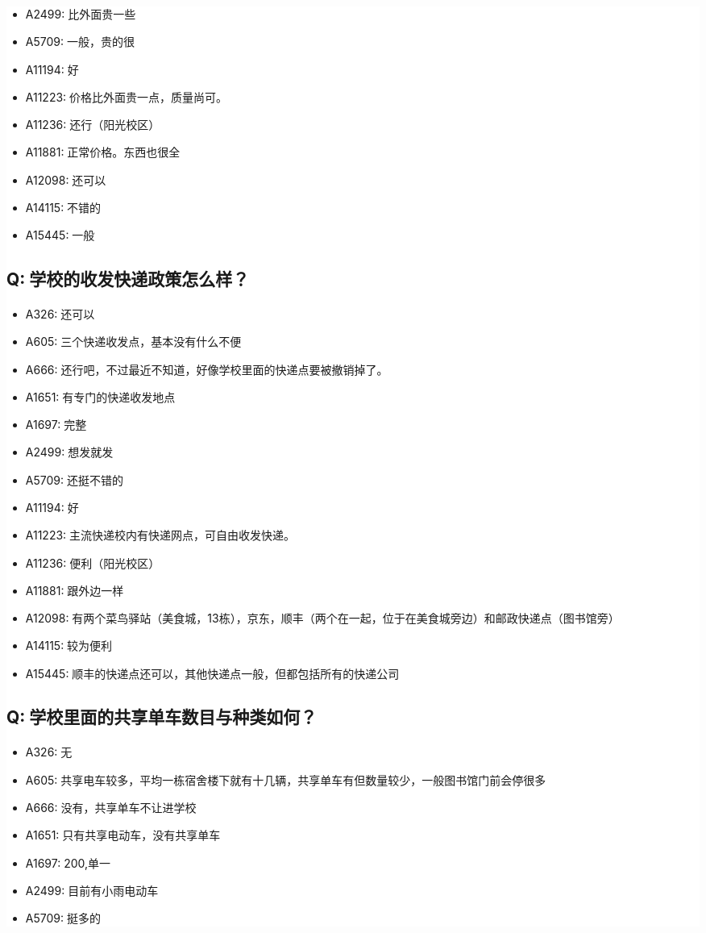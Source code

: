 - A2499: 比外面贵一些

- A5709: 一般，贵的很

- A11194: 好

- A11223: 价格比外面贵一点，质量尚可。

- A11236: 还行（阳光校区）

- A11881: 正常价格。东西也很全

- A12098: 还可以

- A14115: 不错的

- A15445: 一般

## Q: 学校的收发快递政策怎么样？

- A326: 还可以

- A605: 三个快递收发点，基本没有什么不便

- A666: 还行吧，不过最近不知道，好像学校里面的快递点要被撤销掉了。

- A1651: 有专门的快递收发地点

- A1697: 完整

- A2499: 想发就发

- A5709: 还挺不错的

- A11194: 好

- A11223: 主流快递校内有快递网点，可自由收发快递。

- A11236: 便利（阳光校区）

- A11881: 跟外边一样

- A12098: 有两个菜鸟驿站（美食城，13栋），京东，顺丰（两个在一起，位于在美食城旁边）和邮政快递点（图书馆旁）

- A14115: 较为便利

- A15445: 顺丰的快递点还可以，其他快递点一般，但都包括所有的快递公司

## Q: 学校里面的共享单车数目与种类如何？

- A326: 无

- A605: 共享电车较多，平均一栋宿舍楼下就有十几辆，共享单车有但数量较少，一般图书馆门前会停很多

- A666: 没有，共享单车不让进学校

- A1651: 只有共享电动车，没有共享单车

- A1697: 200,单一

- A2499: 目前有小雨电动车

- A5709: 挺多的
